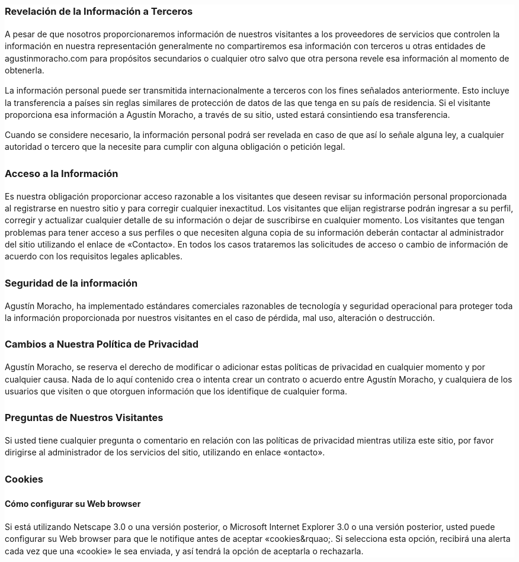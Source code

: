 ### Revelación de la Información a Terceros

A pesar de que nosotros proporcionaremos información de nuestros visitantes a los proveedores de servicios que controlen la información en nuestra representación generalmente no compartiremos esa información con terceros u otras entidades de agustinmoracho.com para propósitos secundarios o cualquier otro salvo que otra persona revele esa información al momento de obtenerla.

La información personal puede ser transmitida internacionalmente a terceros con los fines señalados anteriormente. Esto incluye la transferencia a países sin reglas similares de protección de datos de las que tenga en su país de residencia. Si el visitante proporciona esa información a Agustín Moracho, a través de su sitio, usted estará consintiendo esa transferencia.

Cuando se considere necesario, la información personal podrá ser revelada en caso de que así lo señale alguna ley, a cualquier autoridad o tercero que la necesite para cumplir con alguna obligación o petición legal.

### Acceso a la Información

Es nuestra obligación proporcionar acceso razonable a los visitantes que deseen revisar su información personal proporcionada al registrarse en nuestro sitio y para corregir cualquier inexactitud. Los visitantes que elijan registrarse podrán ingresar a su perfil, corregir y actualizar cualquier detalle de su información o dejar de suscribirse en cualquier momento. Los visitantes que tengan problemas para tener acceso a sus perfiles o que necesiten alguna copia de su información deberán contactar al administrador del sitio utilizando el enlace de &laquo;Contacto&raquo;. En todos los casos trataremos las solicitudes de acceso o cambio de información de acuerdo con los requisitos legales aplicables.

### Seguridad de la información

Agustín Moracho, ha implementado estándares comerciales razonables de tecnología y seguridad operacional para proteger toda la información proporcionada por nuestros visitantes en el caso de pérdida, mal uso, alteración o destrucción.

### Cambios a Nuestra Política de Privacidad

Agustín Moracho, se reserva el derecho de modificar o adicionar estas políticas de privacidad en cualquier momento y por cualquier causa. Nada de lo aquí contenido crea o intenta crear un contrato o acuerdo entre Agustín Moracho, y cualquiera de los usuarios que visiten o que otorguen información que los identifique de cualquier forma.

### Preguntas de Nuestros Visitantes

Si usted tiene cualquier pregunta o comentario en relación con las políticas de privacidad mientras utiliza este sitio, por favor dirigirse al administrador de los servicios del sitio, utilizando en enlace &laquo;ontacto&raquo;.

### Cookies

#### Cómo configurar su Web browser

Si está utilizando Netscape 3.0 o una versión posterior, o Microsoft Internet Explorer 3.0 o una versión posterior, usted puede configurar su Web browser para que le notifique antes de aceptar &laquo;cookies&rquao;. Si selecciona esta opción, recibirá una alerta cada vez que una &laquo;cookie&raquo; le sea enviada, y así tendrá la opción de aceptarla o rechazarla.
